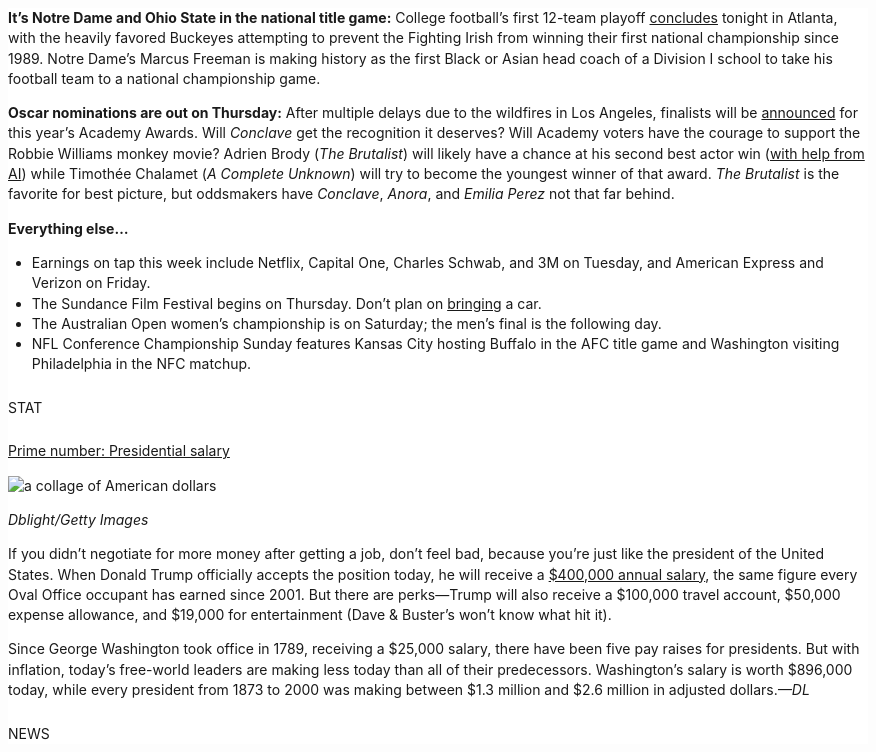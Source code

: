 **It’s Notre Dame and Ohio State in the national title game:** College football’s first 12-team playoff [concludes](https://links.morningbrew.com/c/ulU?mblid=d253d796c82a&mbcid=38259405.4107351&mid=55ab9c4c00053927cd05204998094c31&mbuuid=PqBAe5c1bS3tvTDfxEgD98b1) tonight in Atlanta, with the heavily favored Buckeyes attempting to prevent the Fighting Irish from winning their first national championship since 1989. Notre Dame’s Marcus Freeman is making history as the first Black or Asian head coach of a Division I school to take his football team to a national championship game.

**Oscar nominations are out on Thursday:** After multiple delays due to the wildfires in Los Angeles, finalists will be [announced](https://links.morningbrew.com/c/ulV?mblid=40519ae9b6d8&mbcid=38259405.4107351&mid=55ab9c4c00053927cd05204998094c31&mbuuid=PqBAe5c1bS3tvTDfxEgD98b1) for this year’s Academy Awards. Will *Conclave* get the recognition it deserves? Will Academy voters have the courage to support the Robbie Williams monkey movie? Adrien Brody (*The Brutalist*) will likely have a chance at his second best actor win ([with help from AI](https://links.morningbrew.com/c/ulW?mblid=aafc5c89734f&mbcid=38259405.4107351&mid=55ab9c4c00053927cd05204998094c31&mbuuid=PqBAe5c1bS3tvTDfxEgD98b1)) while Timothée Chalamet (*A Complete Unknown*) will try to become the youngest winner of that award. *The Brutalist* is the favorite for best picture, but oddsmakers have *Conclave*, *Anora*, and *Emilia Perez* not that far behind.

**Everything else…**

* Earnings on tap this week include Netflix, Capital One, Charles Schwab, and 3M on Tuesday, and American Express and Verizon on Friday.
* The Sundance Film Festival begins on Thursday. Don’t plan on [bringing](https://links.morningbrew.com/c/ulX?mblid=dcc46bcd0cc2&mbcid=38259405.4107351&mid=55ab9c4c00053927cd05204998094c31&mbuuid=PqBAe5c1bS3tvTDfxEgD98b1) a car.
* The Australian Open women’s championship is on Saturday; the men’s final is the following day.
* NFL Conference Championship Sunday features Kansas City hosting Buffalo in the AFC title game and Washington visiting Philadelphia in the NFC matchup.

##### 
STAT

### 
[Prime number: Presidential salary](#)

![a collage of American dollars](https://cdn.sanity.io/images/bl383u0v/production/ac722951895c48bb726b03612fac6ba495e0fc9b-4256x2832.jpg?w=668&q=70&auto=format)

*Dblight/Getty Images*

If you didn’t negotiate for more money after getting a job, don’t feel bad, because you’re just like the president of the United States. When Donald Trump officially accepts the position today, he will receive a [$400,000 annual salary](https://links.morningbrew.com/c/ulY?mblid=98c521d4c5dd&mbcid=38259405.4107351&mid=55ab9c4c00053927cd05204998094c31&mbuuid=PqBAe5c1bS3tvTDfxEgD98b1), the same figure every Oval Office occupant has earned since 2001. But there are perks—Trump will also receive a $100,000 travel account, $50,000 expense allowance, and $19,000 for entertainment (Dave & Buster’s won’t know what hit it).

Since George Washington took office in 1789, receiving a $25,000 salary, there have been five pay raises for presidents. But with inflation, today’s free-world leaders are making less today than all of their predecessors. Washington’s salary is worth $896,000 today, while every president from 1873 to 2000 was making between $1.3 million and $2.6 million in adjusted dollars.*—DL*

##### 
NEWS
